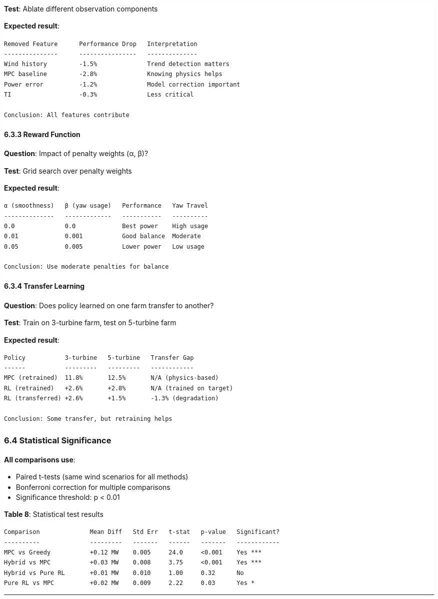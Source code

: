 **Test**: Ablate different observation components

**Expected result**:
```
Removed Feature      Performance Drop   Interpretation
---------------      ----------------   --------------
Wind history         -1.5%              Trend detection matters
MPC baseline         -2.8%              Knowing physics helps
Power error          -1.2%              Model correction important
TI                   -0.3%              Less critical

Conclusion: All features contribute
```

#### 6.3.3 Reward Function

**Question**: Impact of penalty weights (α, β)?

**Test**: Grid search over penalty weights

**Expected result**:
```
α (smoothness)   β (yaw usage)   Performance   Yaw Travel
--------------   -------------   -----------   ----------
0.0              0.0             Best power    High usage
0.01             0.001           Good balance  Moderate
0.05             0.005           Lower power   Low usage

Conclusion: Use moderate penalties for balance
```

#### 6.3.4 Transfer Learning

**Question**: Does policy learned on one farm transfer to another?

**Test**: Train on 3-turbine farm, test on 5-turbine farm

**Expected result**:
```
Policy           3-turbine   5-turbine   Transfer Gap
------           ---------   ---------   ------------
MPC (retrained)  11.8%       12.5%       N/A (physics-based)
RL (retrained)   +2.6%       +2.8%       N/A (trained on target)
RL (transferred) +2.6%       +1.5%       -1.3% (degradation)

Conclusion: Some transfer, but retraining helps
```

### 6.4 Statistical Significance

**All comparisons use**:
- Paired t-tests (same wind scenarios for all methods)
- Bonferroni correction for multiple comparisons
- Significance threshold: p < 0.01

**Table 8**: Statistical test results
```
Comparison              Mean Diff   Std Err   t-stat   p-value   Significant?
----------              ---------   -------   ------   -------   ------------
MPC vs Greedy           +0.12 MW    0.005     24.0     <0.001    Yes ***
Hybrid vs MPC           +0.03 MW    0.008     3.75     <0.001    Yes ***
Hybrid vs Pure RL       +0.01 MW    0.010     1.00     0.32      No
Pure RL vs MPC          +0.02 MW    0.009     2.22     0.03      Yes *
```

---
